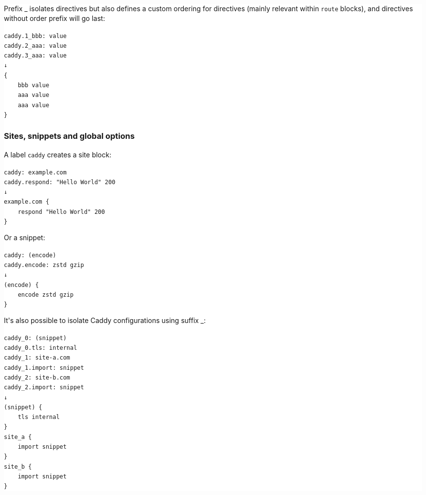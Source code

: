 Prefix <number>\_ isolates directives but also defines a custom ordering for directives (mainly relevant within `route` blocks), and directives without order prefix will go last:

```
caddy.1_bbb: value
caddy.2_aaa: value
caddy.3_aaa: value
↓
{
	bbb value
	aaa value
	aaa value
}
```

### Sites, snippets and global options

A label `caddy` creates a site block:

```
caddy: example.com
caddy.respond: "Hello World" 200
↓
example.com {
	respond "Hello World" 200
}
```

Or a snippet:

```
caddy: (encode)
caddy.encode: zstd gzip
↓
(encode) {
	encode zstd gzip
}
```

It's also possible to isolate Caddy configurations using suffix \_<number>:

```
caddy_0: (snippet)
caddy_0.tls: internal
caddy_1: site-a.com
caddy_1.import: snippet
caddy_2: site-b.com
caddy_2.import: snippet
↓
(snippet) {
	tls internal
}
site_a {
	import snippet
}
site_b {
	import snippet
}
```
